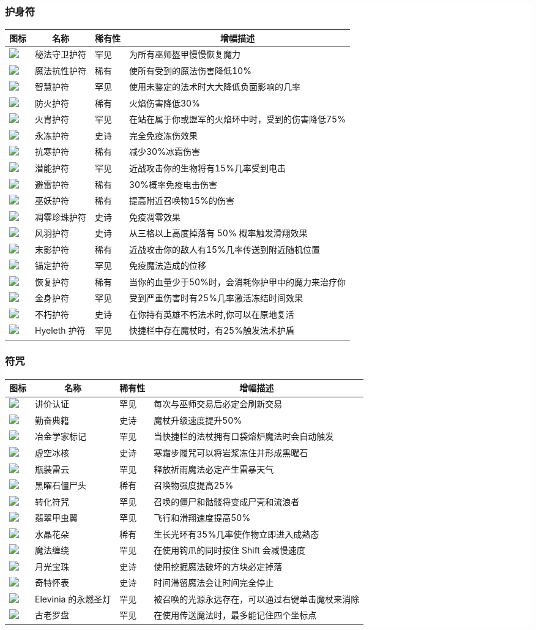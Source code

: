 
### 护身符

| 图标 | 名称 | 稀有性 | 增幅描述 |
| --- | --- | --- | --- |
| ![](https://github.com/Electroblob77/Wizardry/blob/1.12.2/src/main/resources/assets/ebwizardry/textures/items/amulet_arcane_defence.png) | 秘法守卫护符 | 罕见 | 为所有巫师盔甲慢慢恢复魔力 |
| ![](https://github.com/Electroblob77/Wizardry/blob/1.12.2/src/main/resources/assets/ebwizardry/textures/items/amulet_warding.png) | 魔法抗性护符 | 稀有 | 使所有受到的魔法伤害降低10% |
| ![](https://github.com/Electroblob77/Wizardry/blob/1.12.2/src/main/resources/assets/ebwizardry/textures/items/amulet_wisdom.png) | 智慧护符 | 罕见 | 使用未鉴定的法术时大大降低负面影响的几率 |
| ![](https://github.com/Electroblob77/Wizardry/blob/1.12.2/src/main/resources/assets/ebwizardry/textures/items/amulet_fire_protection.png) | 防火护符 | 稀有 | 火焰伤害降低30% |
| ![](https://github.com/Electroblob77/Wizardry/blob/1.12.2/src/main/resources/assets/ebwizardry/textures/items/amulet_fire_cloaking.png) | 火胄护符 | 罕见 | 在站在属于你或盟军的火焰环中时，受到的伤害降低75% |
| ![](https://github.com/Electroblob77/Wizardry/blob/1.12.2/src/main/resources/assets/ebwizardry/textures/items/amulet_ice_immunity.png) | 永冻护符 | 史诗 | 完全免疫冻伤效果 |
| ![](https://github.com/Electroblob77/Wizardry/blob/1.12.2/src/main/resources/assets/ebwizardry/textures/items/amulet_ice_protection.png) | 抗寒护符 | 稀有 | 减少30%冰霜伤害 |
| ![](https://github.com/Electroblob77/Wizardry/blob/1.12.2/src/main/resources/assets/ebwizardry/textures/items/amulet_potential.png) | 潜能护符 | 罕见 | 近战攻击你的生物将有15%几率受到电击 |
| ![](https://github.com/Electroblob77/Wizardry/blob/1.12.2/src/main/resources/assets/ebwizardry/textures/items/amulet_channeling.png) | 避雷护符 | 稀有 | 30%概率免疫电击伤害 |
| ![](https://github.com/Electroblob77/Wizardry/blob/1.12.2/src/main/resources/assets/ebwizardry/textures/items/amulet_lich.png) | 巫妖护符 | 稀有 | 提高附近召唤物15%的伤害 |
| ![](https://github.com/Electroblob77/Wizardry/blob/1.12.2/src/main/resources/assets/ebwizardry/textures/items/amulet_wither_immunity.png) | 凋零珍珠护符 | 史诗 | 免疫凋零效果 |
| ![](https://github.com/Electroblob77/Wizardry/blob/1.12.2/src/main/resources/assets/ebwizardry/textures/items/amulet_glide.png) | 风羽护符 | 史诗 | 从三格以上高度掉落有 50% 概率触发滑翔效果 |
| ![](https://github.com/Electroblob77/Wizardry/blob/1.12.2/src/main/resources/assets/ebwizardry/textures/items/amulet_banishing.png) | 末影护符 | 稀有 | 近战攻击你的敌人有15%几率传送到附近随机位置 |
| ![](https://github.com/Electroblob77/Wizardry/blob/1.12.2/src/main/resources/assets/ebwizardry/textures/items/amulet_anchoring.png) | 锚定护符 | 罕见 | 免疫魔法造成的位移 |
| ![](https://github.com/Electroblob77/Wizardry/blob/1.12.2/src/main/resources/assets/ebwizardry/textures/items/amulet_recovery.png) | 恢复护符 | 稀有 | 当你的血量少于50%时，会消耗你护甲中的魔力来治疗你 |
| ![](https://github.com/Electroblob77/Wizardry/blob/1.12.2/src/main/resources/assets/ebwizardry/textures/items/amulet_transience.png) | 金身护符 | 罕见 | 受到严重伤害时有25%几率激活冻结时间效果 |
| ![](https://github.com/Electroblob77/Wizardry/blob/1.12.2/src/main/resources/assets/ebwizardry/textures/items/amulet_resurrection.png) | 不朽护符 | 史诗 | 在你持有英雄不朽法术时,你可以在原地复活 |
| ![](https://github.com/Electroblob77/Wizardry/blob/1.12.2/src/main/resources/assets/ebwizardry/textures/items/amulet_auto_shield.png) | Hyeleth 护符 | 罕见 | 快捷栏中存在魔杖时，有25%触发法术护盾 |

### 符咒

| 图标 | 名称 | 稀有性 | 增幅描述 |
| --- | --- | --- | --- |
| ![](https://github.com/Electroblob77/Wizardry/blob/1.12.2/src/main/resources/assets/ebwizardry/textures/items/charm_haggler.png) | 讲价认证 | 罕见 | 每次与巫师交易后必定会刷新交易 |
| ![](https://github.com/Electroblob77/Wizardry/blob/1.12.2/src/main/resources/assets/ebwizardry/textures/items/charm_experience_tome.png) | 勤奋典籍 | 史诗 | 魔杖升级速度提升50% |
| ![](https://github.com/Electroblob77/Wizardry/blob/1.12.2/src/main/resources/assets/ebwizardry/textures/items/charm_auto_smelt.png) | 冶金学家标记 | 罕见 | 当快捷栏的法杖拥有口袋熔炉魔法时会自动触发 |
| ![](https://github.com/Electroblob77/Wizardry/blob/1.12.2/src/main/resources/assets/ebwizardry/textures/items/charm_lava_walking.png) | 虚空冰核 | 史诗 | 寒霜步履咒可以将岩浆冻住并形成黑曜石 |
| ![](https://github.com/Electroblob77/Wizardry/blob/1.12.2/src/main/resources/assets/ebwizardry/textures/items/charm_storm.png) | 瓶装雷云 | 罕见 | 释放祈雨魔法必定产生雷暴天气 |
| ![](https://github.com/Electroblob77/Wizardry/blob/1.12.2/src/main/resources/assets/ebwizardry/textures/items/charm_minion_health.png) | 黑曜石僵尸头 | 稀有 | 召唤物强度提高25% |
| ![](https://github.com/Electroblob77/Wizardry/blob/1.12.2/src/main/resources/assets/ebwizardry/textures/items/charm_minion_variants.png) | 转化符咒 | 罕见 | 召唤的僵尸和骷髅将变成尸壳和流浪者 |
| ![](https://github.com/Electroblob77/Wizardry/blob/1.12.2/src/main/resources/assets/ebwizardry/textures/items/charm_flight.png) | 翡翠甲虫翼 | 罕见 | 飞行和滑翔速度提高50% |
| ![](https://github.com/Electroblob77/Wizardry/blob/1.12.2/src/main/resources/assets/ebwizardry/textures/items/charm_growth.png) | 水晶花朵 | 稀有 | 生长光环有35%几率使作物立即进入成熟态 |
| ![](https://github.com/Electroblob77/Wizardry/blob/1.12.2/src/main/resources/assets/ebwizardry/textures/items/charm_abseiling.png) | 魔法缠绕 | 罕见 | 在使用钩爪的同时按住 Shift 会减慢速度 |
| ![](https://github.com/Electroblob77/Wizardry/blob/1.12.2/src/main/resources/assets/ebwizardry/textures/items/charm_silk_touch.png) | 月光宝珠 | 史诗 | 使用挖掘魔法破坏的方块必定掉落 |
| ![](https://github.com/Electroblob77/Wizardry/blob/1.12.2/src/main/resources/assets/ebwizardry/textures/items/charm_stop_time.png) | 奇特怀表 | 史诗 | 时间滞留魔法会让时间完全停止 |
| ![](https://github.com/Electroblob77/Wizardry/blob/1.12.2/src/main/resources/assets/ebwizardry/textures/items/charm_light.png) | Elevinia 的永燃圣灯 | 罕见 | 被召唤的光源永远存在，可以通过右键单击魔杖来消除 |
| ![](https://github.com/Electroblob77/Wizardry/blob/1.12.2/src/main/resources/assets/ebwizardry/textures/items/charm_transportation.png) | 古老罗盘 | 罕见 | 在使用传送魔法时，最多能记住四个坐标点 |